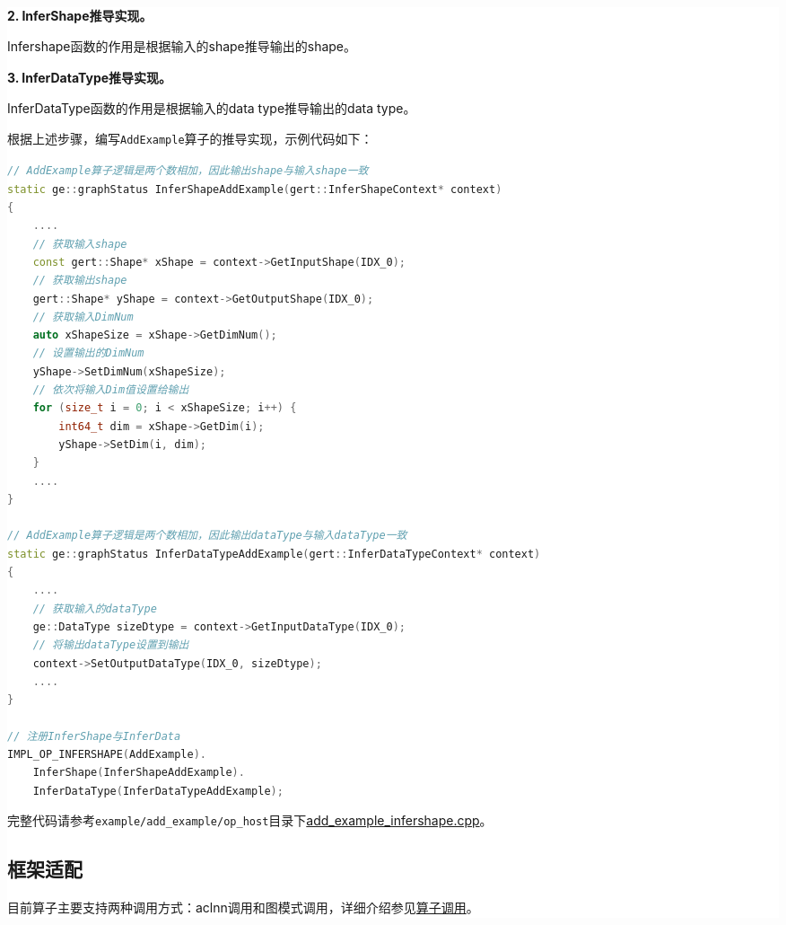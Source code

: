 **2. InferShape推导实现。**

   Infershape函数的作用是根据输入的shape推导输出的shape。

**3. InferDataType推导实现。**

   InferDataType函数的作用是根据输入的data type推导输出的data type。

根据上述步骤，编写`AddExample`算子的推导实现，示例代码如下：

```C++
// AddExample算子逻辑是两个数相加，因此输出shape与输入shape一致
static ge::graphStatus InferShapeAddExample(gert::InferShapeContext* context)
{
    ....
    // 获取输入shape
    const gert::Shape* xShape = context->GetInputShape(IDX_0);
    // 获取输出shape
    gert::Shape* yShape = context->GetOutputShape(IDX_0);
    // 获取输入DimNum
    auto xShapeSize = xShape->GetDimNum();
    // 设置输出的DimNum
    yShape->SetDimNum(xShapeSize);
    // 依次将输入Dim值设置给输出
    for (size_t i = 0; i < xShapeSize; i++) {
        int64_t dim = xShape->GetDim(i);
        yShape->SetDim(i, dim);
    }
    ....
}

// AddExample算子逻辑是两个数相加，因此输出dataType与输入dataType一致
static ge::graphStatus InferDataTypeAddExample(gert::InferDataTypeContext* context)
{
    ....
    // 获取输入的dataType
    ge::DataType sizeDtype = context->GetInputDataType(IDX_0);
    // 将输出dataType设置到输出
    context->SetOutputDataType(IDX_0, sizeDtype);
    ....
}

// 注册InferShape与InferData
IMPL_OP_INFERSHAPE(AddExample).
    InferShape(InferShapeAddExample).
    InferDataType(InferDataTypeAddExample);
```

完整代码请参考`example/add_example/op_host`目录下[add_example_infershape.cpp](../../example/add_example/op_host/add_example_infershape.cpp)。

## 框架适配

目前算子主要支持两种调用方式：aclnn调用和图模式调用，详细介绍参见[算子调用](./算子调用.md)。
